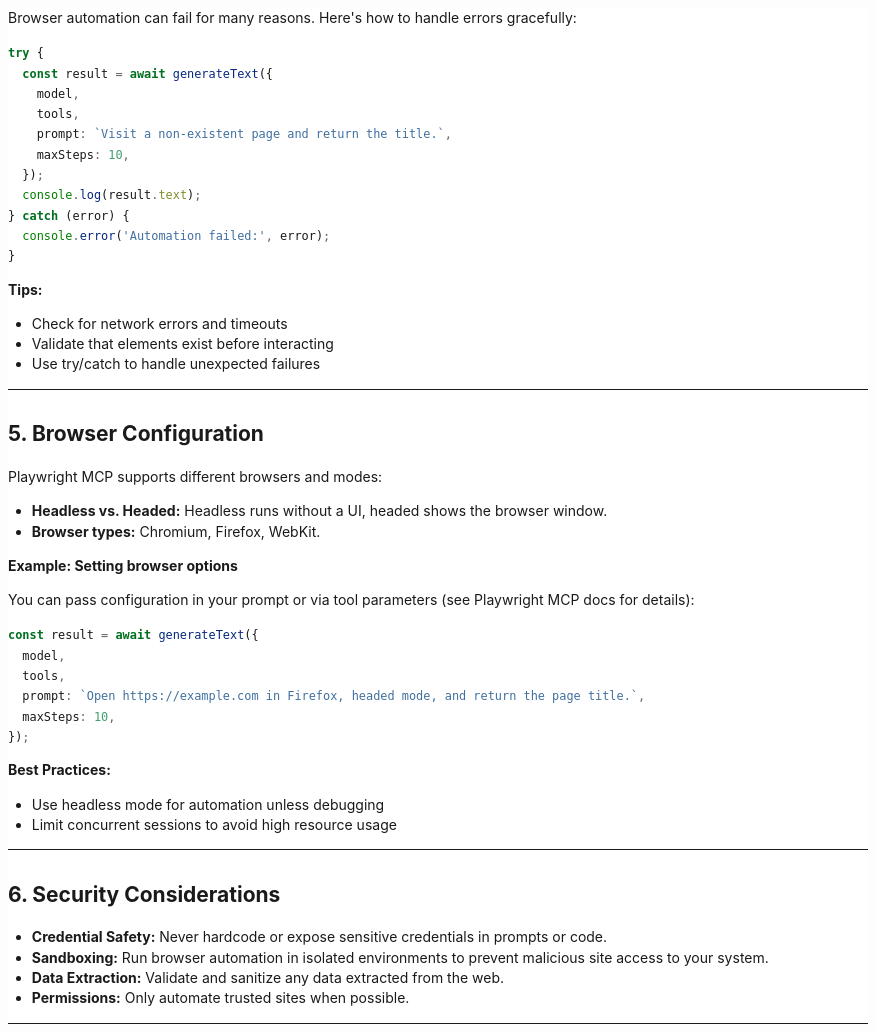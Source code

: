 Browser automation can fail for many reasons. Here's how to handle errors gracefully:

```ts
try {
  const result = await generateText({
    model,
    tools,
    prompt: `Visit a non-existent page and return the title.`,
    maxSteps: 10,
  });
  console.log(result.text);
} catch (error) {
  console.error('Automation failed:', error);
}
```

**Tips:**

- Check for network errors and timeouts
- Validate that elements exist before interacting
- Use try/catch to handle unexpected failures

---

## 5. Browser Configuration

Playwright MCP supports different browsers and modes:

- **Headless vs. Headed:** Headless runs without a UI, headed shows the browser window.
- **Browser types:** Chromium, Firefox, WebKit.

**Example: Setting browser options**

You can pass configuration in your prompt or via tool parameters (see Playwright MCP docs for details):

```ts
const result = await generateText({
  model,
  tools,
  prompt: `Open https://example.com in Firefox, headed mode, and return the page title.`,
  maxSteps: 10,
});
```

**Best Practices:**

- Use headless mode for automation unless debugging
- Limit concurrent sessions to avoid high resource usage

---

## 6. Security Considerations

- **Credential Safety:** Never hardcode or expose sensitive credentials in prompts or code.
- **Sandboxing:** Run browser automation in isolated environments to prevent malicious site access to your system.
- **Data Extraction:** Validate and sanitize any data extracted from the web.
- **Permissions:** Only automate trusted sites when possible.

---
